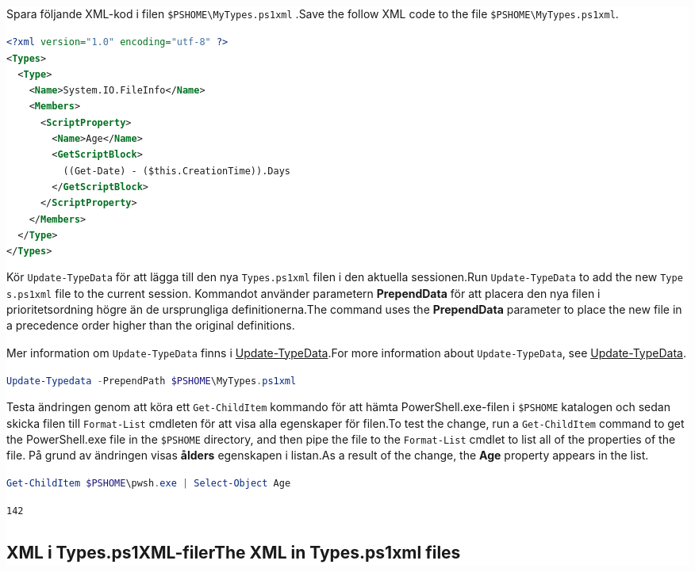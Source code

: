 <span data-ttu-id="b720c-167">Spara följande XML-kod i filen `$PSHOME\MyTypes.ps1xml` .</span><span class="sxs-lookup"><span data-stu-id="b720c-167">Save the follow XML code to the file `$PSHOME\MyTypes.ps1xml`.</span></span>

```xml
<?xml version="1.0" encoding="utf-8" ?>
<Types>
  <Type>
    <Name>System.IO.FileInfo</Name>
    <Members>
      <ScriptProperty>
        <Name>Age</Name>
        <GetScriptBlock>
          ((Get-Date) - ($this.CreationTime)).Days
        </GetScriptBlock>
      </ScriptProperty>
    </Members>
  </Type>
</Types>
```

<span data-ttu-id="b720c-168">Kör `Update-TypeData` för att lägga till den nya `Types.ps1xml` filen i den aktuella sessionen.</span><span class="sxs-lookup"><span data-stu-id="b720c-168">Run `Update-TypeData` to add the new `Types.ps1xml` file to the current session.</span></span> <span data-ttu-id="b720c-169">Kommandot använder parametern **PrependData** för att placera den nya filen i prioritetsordning högre än de ursprungliga definitionerna.</span><span class="sxs-lookup"><span data-stu-id="b720c-169">The command uses the **PrependData** parameter to place the new file in a precedence order higher than the original definitions.</span></span>

<span data-ttu-id="b720c-170">Mer information om `Update-TypeData` finns i [Update-TypeData](xref:Microsoft.PowerShell.Utility.Update-TypeData).</span><span class="sxs-lookup"><span data-stu-id="b720c-170">For more information about `Update-TypeData`, see [Update-TypeData](xref:Microsoft.PowerShell.Utility.Update-TypeData).</span></span>

```powershell
Update-Typedata -PrependPath $PSHOME\MyTypes.ps1xml
```

<span data-ttu-id="b720c-171">Testa ändringen genom att köra ett `Get-ChildItem` kommando för att hämta PowerShell.exe-filen i `$PSHOME` katalogen och sedan skicka filen till `Format-List` cmdleten för att visa alla egenskaper för filen.</span><span class="sxs-lookup"><span data-stu-id="b720c-171">To test the change, run a `Get-ChildItem` command to get the PowerShell.exe file in the `$PSHOME` directory, and then pipe the file to the `Format-List` cmdlet to list all of the properties of the file.</span></span> <span data-ttu-id="b720c-172">På grund av ändringen visas **ålders** egenskapen i listan.</span><span class="sxs-lookup"><span data-stu-id="b720c-172">As a result of the change, the **Age** property appears in the list.</span></span>

```powershell
Get-ChildItem $PSHOME\pwsh.exe | Select-Object Age
```

```Output
142
```

## <a name="the-xml-in-typesps1xml-files"></a><span data-ttu-id="b720c-173">XML i Types.ps1XML-filer</span><span class="sxs-lookup"><span data-stu-id="b720c-173">The XML in Types.ps1xml files</span></span>
